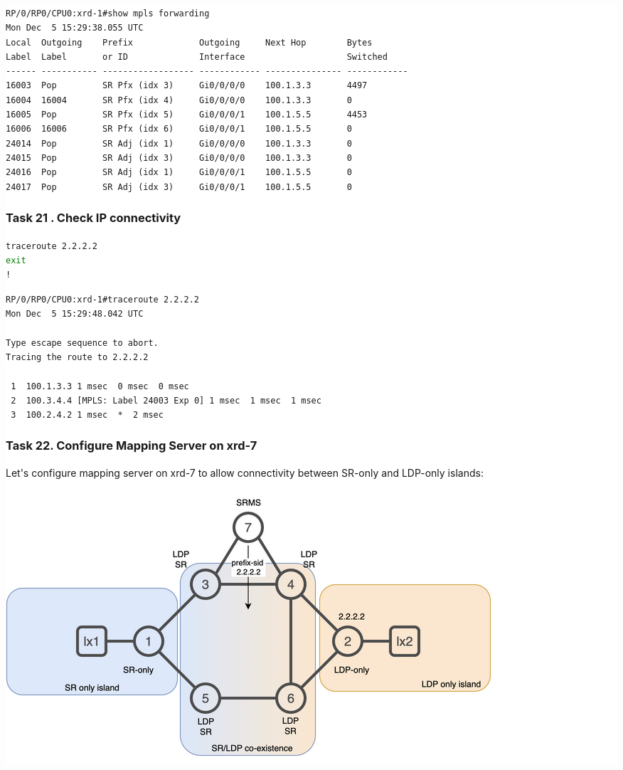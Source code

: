 ```console
RP/0/RP0/CPU0:xrd-1#show mpls forwarding 
Mon Dec  5 15:29:38.055 UTC
Local  Outgoing    Prefix             Outgoing     Next Hop        Bytes       
Label  Label       or ID              Interface                    Switched    
------ ----------- ------------------ ------------ --------------- ------------
16003  Pop         SR Pfx (idx 3)     Gi0/0/0/0    100.1.3.3       4497        
16004  16004       SR Pfx (idx 4)     Gi0/0/0/0    100.1.3.3       0           
16005  Pop         SR Pfx (idx 5)     Gi0/0/0/1    100.1.5.5       4453        
16006  16006       SR Pfx (idx 6)     Gi0/0/0/1    100.1.5.5       0           
24014  Pop         SR Adj (idx 1)     Gi0/0/0/0    100.1.3.3       0           
24015  Pop         SR Adj (idx 3)     Gi0/0/0/0    100.1.3.3       0           
24016  Pop         SR Adj (idx 1)     Gi0/0/0/1    100.1.5.5       0           
24017  Pop         SR Adj (idx 3)     Gi0/0/0/1    100.1.5.5       0   
```

### Task 21 . Check IP connectivity


```bash
traceroute 2.2.2.2
exit
!
```

```console
RP/0/RP0/CPU0:xrd-1#traceroute 2.2.2.2   
Mon Dec  5 15:29:48.042 UTC

Type escape sequence to abort.
Tracing the route to 2.2.2.2

 1  100.1.3.3 1 msec  0 msec  0 msec 
 2  100.3.4.4 [MPLS: Label 24003 Exp 0] 1 msec  1 msec  1 msec 
 3  100.2.4.2 1 msec  *  2 msec 
```

### Task 22. Configure Mapping Server on xrd-7

Let's configure mapping server on xrd-7 to allow connectivity between SR-only and LDP-only islands:

![](./images/07.LDP-coexistence-7.png)
